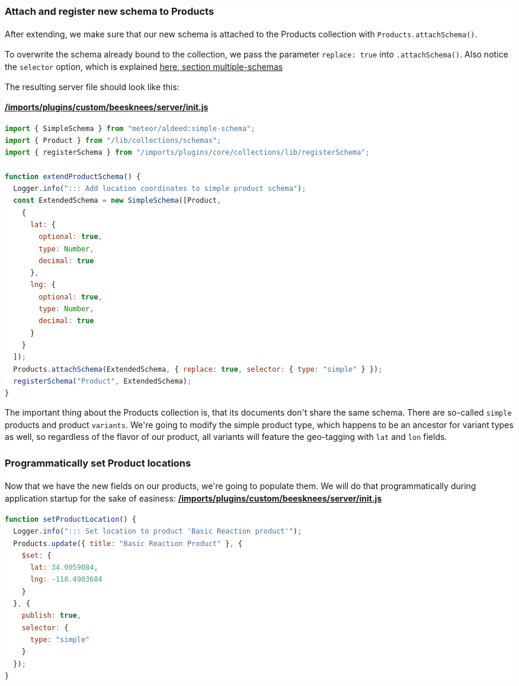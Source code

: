 ### Attach and register new schema to Products

After extending, we make sure that our new schema is attached to the Products collection with `Products.attachSchema()`.

To overwrite the schema already bound to the collection, we pass the parameter `replace: true` into `.attachSchema()`. Also notice the `selector` option, which is explained [here, section multiple-schemas](https://docs.reactioncommerce.com/reaction-docs/trunk/simple-schema)

The resulting server file should look like this:

**[/imports/plugins/custom/beesknees/server/init.js](https://github.com/reactioncommerce/reaction-example-plugin/blob/master/server/init.js)**

```js
import { SimpleSchema } from "meteor/aldeed:simple-schema";
import { Product } from "/lib/collections/schemas";
import { registerSchema } from "/imports/plugins/core/collections/lib/registerSchema";

function extendProductSchema() {
  Logger.info("::: Add location coordinates to simple product schema");
  const ExtendedSchema = new SimpleSchema([Product,
    {
      lat: {
        optional: true,
        type: Number,
        decimal: true
      },
      lng: {
        optional: true,
        type: Number,
        decimal: true
      }
    }
  ]);
  Products.attachSchema(ExtendedSchema, { replace: true, selector: { type: "simple" } });
  registerSchema("Product", ExtendedSchema);
}
```

The important thing about the Products collection is, that its documents don't share the same schema. There are so-called `simple` products and product `variants`. We're going to modify the simple product type, which happens to be an ancestor for variant types as well, so regardless of the flavor of our product, all variants will feature the geo-tagging with `lat` and `lon` fields.

### Programmatically set Product locations

Now that we have the new fields on our products, we're going to populate them. We will do that programmatically during application startup for the sake of easiness:
**[/imports/plugins/custom/beesknees/server/init.js](https://github.com/reactioncommerce/reaction-example-plugin/blob/master/server/init.js)**

```js
function setProductLocation() {
  Logger.info("::: Set location to product 'Basic Reaction product'");
  Products.update({ title: "Basic Reaction Product" }, {
    $set: {
      lat: 34.0059084,
      lng: -118.4903684
    }
  }, {
    publish: true,
    selector: {
      type: "simple"
    }
  });
}
```
